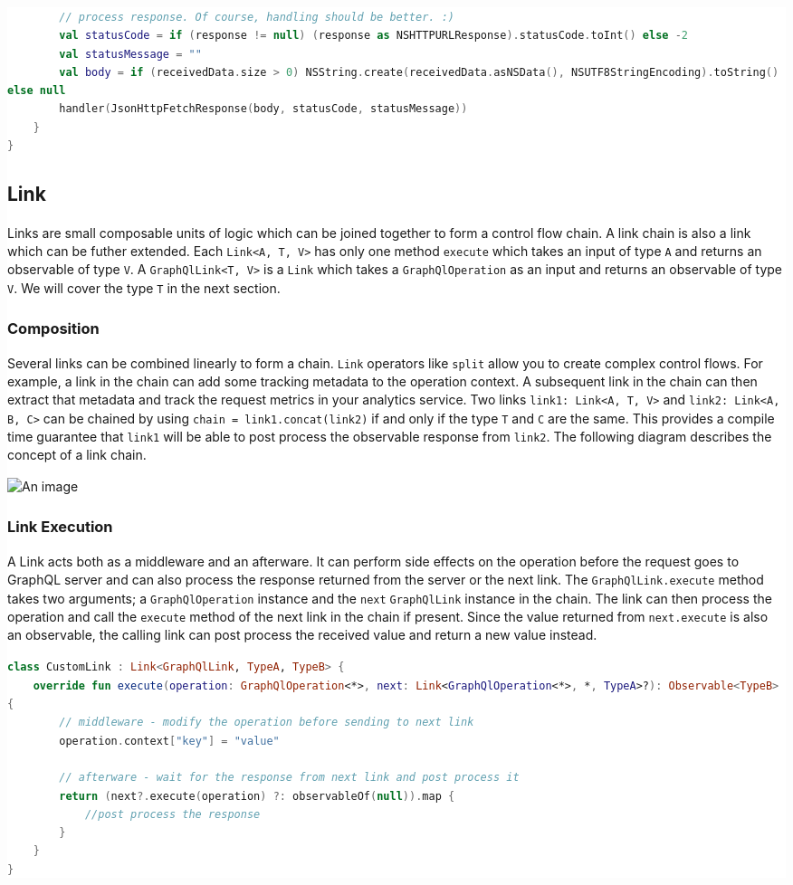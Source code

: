 ```kotlin
        // process response. Of course, handling should be better. :)
        val statusCode = if (response != null) (response as NSHTTPURLResponse).statusCode.toInt() else -2
        val statusMessage = ""
        val body = if (receivedData.size > 0) NSString.create(receivedData.asNSData(), NSUTF8StringEncoding).toString() else null
        handler(JsonHttpFetchResponse(body, statusCode, statusMessage))
    }
}
```

## Link

Links are small composable units of logic which can be joined together to form a control flow chain. A link chain is also a link which can be futher extended. Each `Link<A, T, V>` has only one method `execute` which takes an input of type `A` and returns an observable of type `V`. A `GraphQlLink<T, V>` is a `Link` which takes a `GraphQlOperation` as an input and returns an observable of type `V`. We will cover the type `T` in the next section. 

### Composition

Several links can be combined linearly to form a chain. `Link` operators like `split` allow you to create complex control flows. For example, a link in the chain can add some tracking metadata to the operation context. A subsequent link in the chain can then extract that metadata and track the request metrics in your analytics service. Two links `link1: Link<A, T, V>` and `link2: Link<A, B, C>` can be chained by using `chain = link1.concat(link2)` if and only if the type `T` and `C` are the same. This provides a compile time guarantee that `link1` will be able to post process the observable response from `link2`.  The following diagram describes the concept of a link chain.

![An image](./assets/link.svg)


### Link Execution

A Link acts both as a middleware and an afterware. It can perform side effects on the operation before the request goes to GraphQL server and can also process the response returned from the server or the next link. The `GraphQlLink.execute` method takes two arguments; a `GraphQlOperation` instance and the `next` `GraphQlLink` instance in the chain. The link can then process the operation and call the `execute` method of the next link in the chain if present. Since the value returned from `next.execute` is also an observable, the calling link can post process the received value and return a new value instead.

```kotlin
class CustomLink : Link<GraphQlLink, TypeA, TypeB> {
    override fun execute(operation: GraphQlOperation<*>, next: Link<GraphQlOperation<*>, *, TypeA>?): Observable<TypeB> {
        // middleware - modify the operation before sending to next link
        operation.context["key"] = "value"

        // afterware - wait for the response from next link and post process it
        return (next?.execute(operation) ?: observableOf(null)).map {
            //post process the response
        }
    }
}
```
